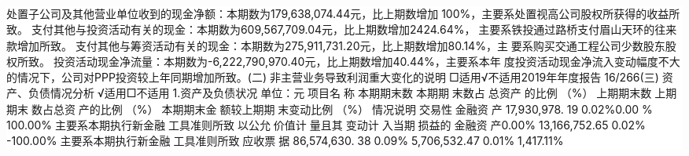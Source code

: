 处置子公司及其他营业单位收到的现金净额：本期数为179,638,074.44元，比上期数增加
100%，主要系处置视高公司股权所获得的收益所致。
支付其他与投资活动有关的现金：本期数为609,567,709.04元，比上期数增加2424.64%，
主要系铁投通过路桥支付眉山天环的往来款增加所致。
支付其他与筹资活动有关的现金：本期数为275,911,731.20元，比上期数增加80.14%，主
要系购买交通工程公司少数股东股权所致。
投资活动现金净流量：本期数为-6,222,790,970.40元，比上期数增加40.44%，主要系本年
度投资活动现金净流入变动幅度不大的情况下，公司对PPP投资较上年同期增加所致。(二)
非主营业务导致利润重大变化的说明
□适用√不适用2019年年度报告
16/266(三)
资产、负债情况分析
√适用□不适用
1.资产及负债状况
单位：元
项目名
称
本期期末数
本期期
末数占
总资产
的比例
（%）
上期期末数
上期期末
数占总资
产的比例
（%）
本期期末金
额较上期期
末变动比例
（%）
情况说明
交易性
金融资
产
17,930,978.
19
0.02%0.00
%
100.00%
主要系本期执行新金融
工具准则所致
以公允
价值计
量且其
变动计
入当期
损益的
金融资
产0.00%
13,166,752.65
0.02%
-100.00%
主要系本期执行新金融
工具准则所致
应收票
据
86,574,630.
38
0.09%
5,706,532.47
0.01%
1,417.11%